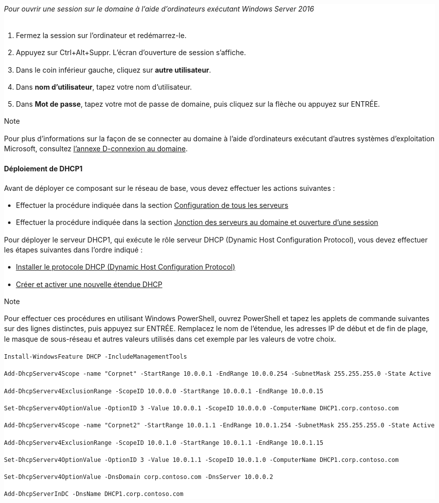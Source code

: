 ###### <a name="to-log-on-to-the-domain-using-computers-running-windows-server-2016"></a>Pour ouvrir une session sur le domaine à l’aide d’ordinateurs exécutant Windows Server 2016

1.  Fermez la session sur l’ordinateur et redémarrez-le.

2.  Appuyez sur Ctrl+Alt+Suppr. L’écran d’ouverture de session s’affiche.

3.  Dans le coin inférieur gauche, cliquez sur **autre utilisateur**.

4.  Dans **nom d’utilisateur**, tapez votre nom d’utilisateur.

5.  Dans **Mot de passe**, tapez votre mot de passe de domaine, puis cliquez sur la flèche ou appuyez sur ENTRÉE.

> [!NOTE]
> Pour plus d’informations sur la façon de se connecter au domaine à l’aide d’ordinateurs exécutant d’autres systèmes d’exploitation Microsoft, consultez [l’annexe D-connexion au domaine](#BKMK_D).

#### <a name="BKMK_deployDHCP01"></a>Déploiement de DHCP1
Avant de déployer ce composant sur le réseau de base, vous devez effectuer les actions suivantes :

-   Effectuer la procédure indiquée dans la section [Configuration de tous les serveurs](#BKMK_configuringAll)

-   Effectuer la procédure indiquée dans la section [Jonction des serveurs au domaine et ouverture d’une session](#BKMK_joinlogserver)

Pour déployer le serveur DHCP1, qui exécute le rôle serveur DHCP (Dynamic Host Configuration Protocol), vous devez effectuer les étapes suivantes dans l’ordre indiqué :

-   [Installer le protocole DHCP (Dynamic Host Configuration Protocol)](#BKMK_installDHCP)

-   [Créer et activer une nouvelle étendue DHCP](#BKMK_newscopeDHCP)

> [!NOTE]
> Pour effectuer ces procédures en utilisant Windows PowerShell, ouvrez PowerShell et tapez les applets de commande suivantes sur des lignes distinctes, puis appuyez sur ENTRÉE. Remplacez le nom de l’étendue, les adresses IP de début et de fin de plage, le masque de sous-réseau et autres valeurs utilisés dans cet exemple par les valeurs de votre choix.
>
> `Install-WindowsFeature DHCP -IncludeManagementTools`
>
> `Add-DhcpServerv4Scope -name "Corpnet" -StartRange 10.0.0.1 -EndRange 10.0.0.254 -SubnetMask 255.255.255.0 -State Active`
>
> `Add-DhcpServerv4ExclusionRange -ScopeID 10.0.0.0 -StartRange 10.0.0.1 -EndRange 10.0.0.15`
>
> `Set-DhcpServerv4OptionValue -OptionID 3 -Value 10.0.0.1 -ScopeID 10.0.0.0 -ComputerName DHCP1.corp.contoso.com`
>
> `Add-DhcpServerv4Scope -name "Corpnet2" -StartRange 10.0.1.1 -EndRange 10.0.1.254 -SubnetMask 255.255.255.0 -State Active`
>
> `Add-DhcpServerv4ExclusionRange -ScopeID 10.0.1.0 -StartRange 10.0.1.1 -EndRange 10.0.1.15`
>
> `Set-DhcpServerv4OptionValue -OptionID 3 -Value 10.0.1.1 -ScopeID 10.0.1.0 -ComputerName DHCP1.corp.contoso.com`
>
> `Set-DhcpServerv4OptionValue -DnsDomain corp.contoso.com -DnsServer 10.0.0.2`
>
> `Add-DhcpServerInDC -DnsName DHCP1.corp.contoso.com`
